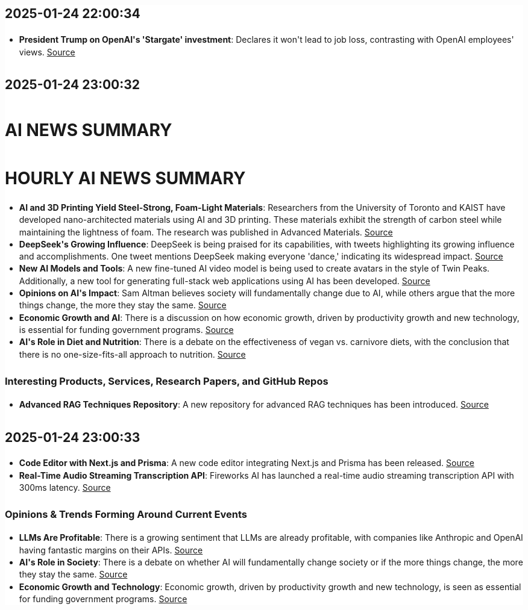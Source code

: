 ## 2025-01-24 22:00:34

- **President Trump on OpenAI's 'Stargate' investment**: Declares it won't lead to job loss, contrasting with OpenAI employees' views. [Source](https://x.com/i/web/status/1882897911815782628)

## 2025-01-24 23:00:32

# AI NEWS SUMMARY

# HOURLY AI NEWS SUMMARY

- **AI and 3D Printing Yield Steel-Strong, Foam-Light Materials**: Researchers from the University of Toronto and KAIST have developed nano-architected materials using AI and 3D printing. These materials exhibit the strength of carbon steel while maintaining the lightness of foam. The research was published in Advanced Materials. [Source](https://x.com/i/web/status/1882923183982219699)
- **DeepSeek's Growing Influence**: DeepSeek is being praised for its capabilities, with tweets highlighting its growing influence and accomplishments. One tweet mentions DeepSeek making everyone 'dance,' indicating its widespread impact. [Source](https://x.com/i/web/status/1882925055577042962)
- **New AI Models and Tools**: A new fine-tuned AI video model is being used to create avatars in the style of Twin Peaks. Additionally, a new tool for generating full-stack web applications using AI has been developed. [Source](https://x.com/i/web/status/1882916858632040458)
- **Opinions on AI's Impact**: Sam Altman believes society will fundamentally change due to AI, while others argue that the more things change, the more they stay the same. [Source](https://x.com/i/web/status/1882915263773036904)
- **Economic Growth and AI**: There is a discussion on how economic growth, driven by productivity growth and new technology, is essential for funding government programs. [Source](https://x.com/i/web/status/1882913506552602924)
- **AI's Role in Diet and Nutrition**: There is a debate on the effectiveness of vegan vs. carnivore diets, with the conclusion that there is no one-size-fits-all approach to nutrition. [Source](https://x.com/i/web/status/1882919177259737506)

### Interesting Products, Services, Research Papers, and GitHub Repos

- **Advanced RAG Techniques Repository**: A new repository for advanced RAG techniques has been introduced. [Source](https://x.com/i/web/status/1882921173731741974)

## 2025-01-24 23:00:33

- **Code Editor with Next.js and Prisma**: A new code editor integrating Next.js and Prisma has been released. [Source](https://x.com/i/web/status/1882913532896842162)
- **Real-Time Audio Streaming Transcription API**: Fireworks AI has launched a real-time audio streaming transcription API with 300ms latency. [Source](https://x.com/i/web/status/1882919902111268946)

### Opinions & Trends Forming Around Current Events

- **LLMs Are Profitable**: There is a growing sentiment that LLMs are already profitable, with companies like Anthropic and OpenAI having fantastic margins on their APIs. [Source](https://x.com/i/web/status/1882920442618601478)
- **AI's Role in Society**: There is a debate on whether AI will fundamentally change society or if the more things change, the more they stay the same. [Source](https://x.com/i/web/status/1882915263773036904)
- **Economic Growth and Technology**: Economic growth, driven by productivity growth and new technology, is seen as essential for funding government programs. [Source](https://x.com/i/web/status/1882913506552602924)

